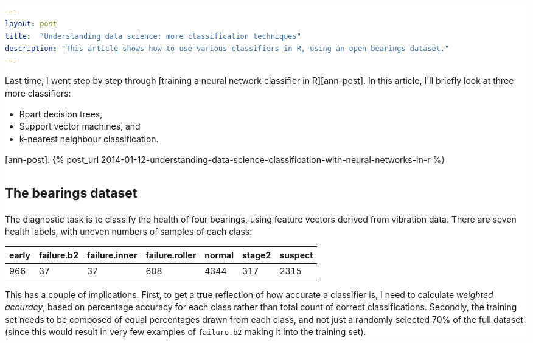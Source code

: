 ```yaml
---
layout: post
title:  "Understanding data science: more classification techniques"
description: "This article shows how to use various classifiers in R, using an open bearings dataset."
---
```


Last time, I went step by step through [training a neural network classifier in R][ann-post]. In this article, I'll briefly look at three more classifiers:

 - Rpart decision trees,
 - Support vector machines, and
 - k-nearest neighbour classification.

[ann-post]:     {% post_url 2014-01-12-understanding-data-science-classification-with-neural-networks-in-r %}


## The bearings dataset

The diagnostic task is to classify the health of four bearings, using feature vectors derived from vibration data. There are seven health labels, with uneven numbers of samples of each class:

<div class="r_output">
<table>
<thead>
<tr>
<th>early</th>
<th>failure.b2</th>
<th>failure.inner</th>
<th>failure.roller</th>
<th>normal</th>
<th>stage2</th>
<th>suspect</th>
</tr>
</thead>
<tbody>
<tr>
<td>966</td>
<td>37</td>
<td>37</td>
<td>608</td>
<td>4344</td>
<td>317</td>
<td>2315</td>
</tr>
</tbody>
</table>
</div>

This has a couple of implications. First, to get a true reflection of how accurate a classifier is, I need to calculate _weighted accuracy_, based on percentage accuracy for each class rather than total count of correct classifications. Secondly, the training set needs to be composed of equal percentages drawn from each class, and not just a randomly selected 70% of the full dataset (since this would result in very few examples of `failure.b2` making it into the training set).


[github-rpart]:     https://github.com/cowlet/data-science/blob/master/bearing_snippets/rpart.R
[github-svm]:      https://github.com/cowlet/data-science/blob/master/bearing_snippets/svm.R
[kernels]:      http://en.wikipedia.org/wiki/Kernel_(statistics)
[github-knn]:   https://github.com/cowlet/data-science/blob/master/bearing_snippets/knn.R
[journal1]:     http://strathprints.strath.ac.uk/11785/